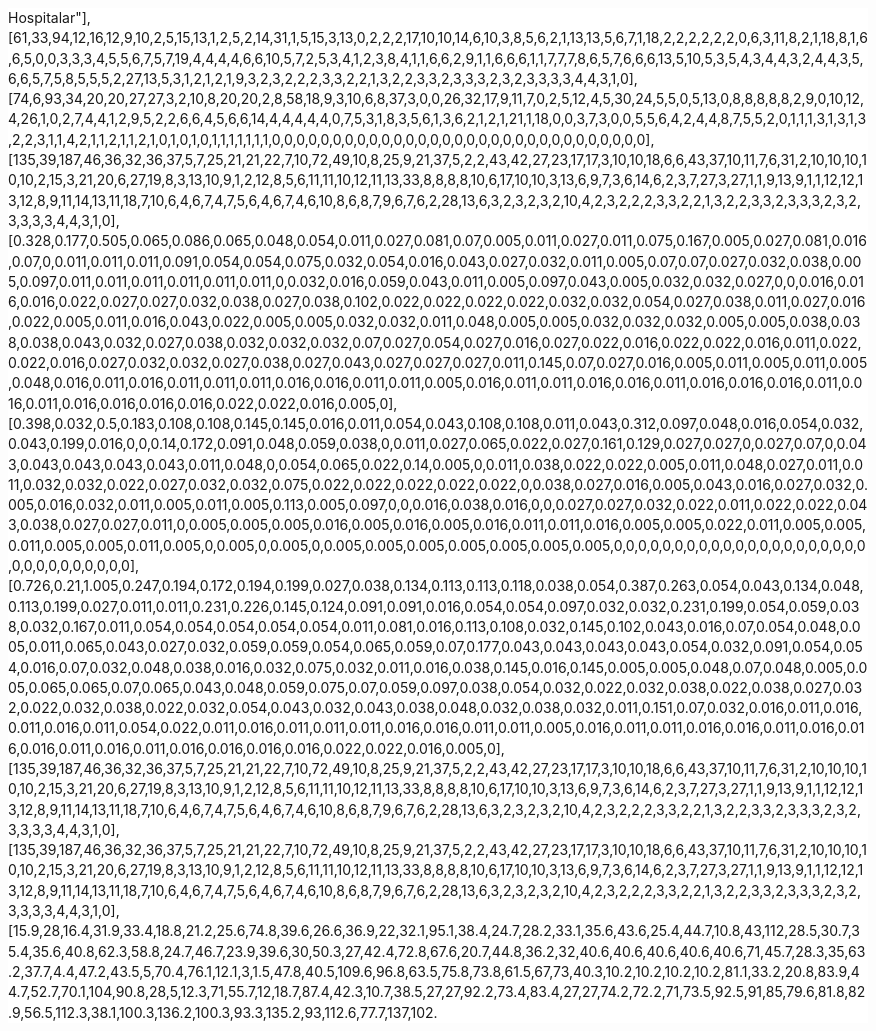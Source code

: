Hospitalar"],[61,33,94,12,16,12,9,10,2,5,15,13,1,2,5,2,14,31,1,5,15,3,13,0,2,2,2,17,10,10,14,6,10,3,8,5,6,2,1,13,13,5,6,7,1,18,2,2,2,2,2,2,0,6,3,11,8,2,1,18,8,1,6,6,5,0,0,3,3,3,4,5,5,6,7,5,7,19,4,4,4,4,6,6,10,5,7,2,5,3,4,1,2,3,8,4,1,1,6,6,2,9,1,1,6,6,6,1,1,7,7,7,8,6,5,7,6,6,6,13,5,10,5,3,5,4,3,4,4,3,2,4,4,3,5,6,6,5,7,5,8,5,5,5,2,27,13,5,3,1,2,1,2,1,9,3,2,3,2,2,2,3,3,2,2,1,3,2,2,3,3,2,3,3,3,2,3,2,3,3,3,3,4,4,3,1,0],[74,6,93,34,20,20,27,27,3,2,10,8,20,20,2,8,58,18,9,3,10,6,8,37,3,0,0,26,32,17,9,11,7,0,2,5,12,4,5,30,24,5,5,0,5,13,0,8,8,8,8,8,2,9,0,10,12,4,26,1,0,2,7,4,4,1,2,9,5,2,2,6,6,4,5,6,6,14,4,4,4,4,4,0,7,5,3,1,8,3,5,6,1,3,6,2,1,2,1,21,1,18,0,0,3,7,3,0,0,5,5,6,4,2,4,4,8,7,5,5,2,0,1,1,1,3,1,3,1,3,2,2,3,1,1,4,2,1,1,2,1,1,2,1,0,1,0,1,0,1,1,1,1,1,1,1,0,0,0,0,0,0,0,0,0,0,0,0,0,0,0,0,0,0,0,0,0,0,0,0,0,0,0,0,0,0,0],[135,39,187,46,36,32,36,37,5,7,25,21,21,22,7,10,72,49,10,8,25,9,21,37,5,2,2,43,42,27,23,17,17,3,10,10,18,6,6,43,37,10,11,7,6,31,2,10,10,10,10,10,2,15,3,21,20,6,27,19,8,3,13,10,9,1,2,12,8,5,6,11,11,10,12,11,13,33,8,8,8,8,10,6,17,10,10,3,13,6,9,7,3,6,14,6,2,3,7,27,3,27,1,1,9,13,9,1,1,12,12,13,12,8,9,11,14,13,11,18,7,10,6,4,6,7,4,7,5,6,4,6,7,4,6,10,8,6,8,7,9,6,7,6,2,28,13,6,3,2,3,2,3,2,10,4,2,3,2,2,2,3,3,2,2,1,3,2,2,3,3,2,3,3,3,2,3,2,3,3,3,3,4,4,3,1,0],[0.328,0.177,0.505,0.065,0.086,0.065,0.048,0.054,0.011,0.027,0.081,0.07,0.005,0.011,0.027,0.011,0.075,0.167,0.005,0.027,0.081,0.016,0.07,0,0.011,0.011,0.011,0.091,0.054,0.054,0.075,0.032,0.054,0.016,0.043,0.027,0.032,0.011,0.005,0.07,0.07,0.027,0.032,0.038,0.005,0.097,0.011,0.011,0.011,0.011,0.011,0.011,0,0.032,0.016,0.059,0.043,0.011,0.005,0.097,0.043,0.005,0.032,0.032,0.027,0,0,0.016,0.016,0.016,0.022,0.027,0.027,0.032,0.038,0.027,0.038,0.102,0.022,0.022,0.022,0.022,0.032,0.032,0.054,0.027,0.038,0.011,0.027,0.016,0.022,0.005,0.011,0.016,0.043,0.022,0.005,0.005,0.032,0.032,0.011,0.048,0.005,0.005,0.032,0.032,0.032,0.005,0.005,0.038,0.038,0.038,0.043,0.032,0.027,0.038,0.032,0.032,0.032,0.07,0.027,0.054,0.027,0.016,0.027,0.022,0.016,0.022,0.022,0.016,0.011,0.022,0.022,0.016,0.027,0.032,0.032,0.027,0.038,0.027,0.043,0.027,0.027,0.027,0.011,0.145,0.07,0.027,0.016,0.005,0.011,0.005,0.011,0.005,0.048,0.016,0.011,0.016,0.011,0.011,0.011,0.016,0.016,0.011,0.011,0.005,0.016,0.011,0.011,0.016,0.016,0.011,0.016,0.016,0.016,0.011,0.016,0.011,0.016,0.016,0.016,0.016,0.022,0.022,0.016,0.005,0],[0.398,0.032,0.5,0.183,0.108,0.108,0.145,0.145,0.016,0.011,0.054,0.043,0.108,0.108,0.011,0.043,0.312,0.097,0.048,0.016,0.054,0.032,0.043,0.199,0.016,0,0,0.14,0.172,0.091,0.048,0.059,0.038,0,0.011,0.027,0.065,0.022,0.027,0.161,0.129,0.027,0.027,0,0.027,0.07,0,0.043,0.043,0.043,0.043,0.043,0.011,0.048,0,0.054,0.065,0.022,0.14,0.005,0,0.011,0.038,0.022,0.022,0.005,0.011,0.048,0.027,0.011,0.011,0.032,0.032,0.022,0.027,0.032,0.032,0.075,0.022,0.022,0.022,0.022,0.022,0,0.038,0.027,0.016,0.005,0.043,0.016,0.027,0.032,0.005,0.016,0.032,0.011,0.005,0.011,0.005,0.113,0.005,0.097,0,0,0.016,0.038,0.016,0,0,0.027,0.027,0.032,0.022,0.011,0.022,0.022,0.043,0.038,0.027,0.027,0.011,0,0.005,0.005,0.005,0.016,0.005,0.016,0.005,0.016,0.011,0.011,0.016,0.005,0.005,0.022,0.011,0.005,0.005,0.011,0.005,0.005,0.011,0.005,0,0.005,0,0.005,0,0.005,0.005,0.005,0.005,0.005,0.005,0.005,0,0,0,0,0,0,0,0,0,0,0,0,0,0,0,0,0,0,0,0,0,0,0,0,0,0,0,0,0,0,0],[0.726,0.21,1.005,0.247,0.194,0.172,0.194,0.199,0.027,0.038,0.134,0.113,0.113,0.118,0.038,0.054,0.387,0.263,0.054,0.043,0.134,0.048,0.113,0.199,0.027,0.011,0.011,0.231,0.226,0.145,0.124,0.091,0.091,0.016,0.054,0.054,0.097,0.032,0.032,0.231,0.199,0.054,0.059,0.038,0.032,0.167,0.011,0.054,0.054,0.054,0.054,0.054,0.011,0.081,0.016,0.113,0.108,0.032,0.145,0.102,0.043,0.016,0.07,0.054,0.048,0.005,0.011,0.065,0.043,0.027,0.032,0.059,0.059,0.054,0.065,0.059,0.07,0.177,0.043,0.043,0.043,0.043,0.054,0.032,0.091,0.054,0.054,0.016,0.07,0.032,0.048,0.038,0.016,0.032,0.075,0.032,0.011,0.016,0.038,0.145,0.016,0.145,0.005,0.005,0.048,0.07,0.048,0.005,0.005,0.065,0.065,0.07,0.065,0.043,0.048,0.059,0.075,0.07,0.059,0.097,0.038,0.054,0.032,0.022,0.032,0.038,0.022,0.038,0.027,0.032,0.022,0.032,0.038,0.022,0.032,0.054,0.043,0.032,0.043,0.038,0.048,0.032,0.038,0.032,0.011,0.151,0.07,0.032,0.016,0.011,0.016,0.011,0.016,0.011,0.054,0.022,0.011,0.016,0.011,0.011,0.011,0.016,0.016,0.011,0.011,0.005,0.016,0.011,0.011,0.016,0.016,0.011,0.016,0.016,0.016,0.011,0.016,0.011,0.016,0.016,0.016,0.016,0.022,0.022,0.016,0.005,0],[135,39,187,46,36,32,36,37,5,7,25,21,21,22,7,10,72,49,10,8,25,9,21,37,5,2,2,43,42,27,23,17,17,3,10,10,18,6,6,43,37,10,11,7,6,31,2,10,10,10,10,10,2,15,3,21,20,6,27,19,8,3,13,10,9,1,2,12,8,5,6,11,11,10,12,11,13,33,8,8,8,8,10,6,17,10,10,3,13,6,9,7,3,6,14,6,2,3,7,27,3,27,1,1,9,13,9,1,1,12,12,13,12,8,9,11,14,13,11,18,7,10,6,4,6,7,4,7,5,6,4,6,7,4,6,10,8,6,8,7,9,6,7,6,2,28,13,6,3,2,3,2,3,2,10,4,2,3,2,2,2,3,3,2,2,1,3,2,2,3,3,2,3,3,3,2,3,2,3,3,3,3,4,4,3,1,0],[135,39,187,46,36,32,36,37,5,7,25,21,21,22,7,10,72,49,10,8,25,9,21,37,5,2,2,43,42,27,23,17,17,3,10,10,18,6,6,43,37,10,11,7,6,31,2,10,10,10,10,10,2,15,3,21,20,6,27,19,8,3,13,10,9,1,2,12,8,5,6,11,11,10,12,11,13,33,8,8,8,8,10,6,17,10,10,3,13,6,9,7,3,6,14,6,2,3,7,27,3,27,1,1,9,13,9,1,1,12,12,13,12,8,9,11,14,13,11,18,7,10,6,4,6,7,4,7,5,6,4,6,7,4,6,10,8,6,8,7,9,6,7,6,2,28,13,6,3,2,3,2,3,2,10,4,2,3,2,2,2,3,3,2,2,1,3,2,2,3,3,2,3,3,3,2,3,2,3,3,3,3,4,4,3,1,0],[15.9,28,16.4,31.9,33.4,18.8,21.2,25.6,74.8,39.6,26.6,36.9,22,32.1,95.1,38.4,24.7,28.2,33.1,35.6,43.6,25.4,44.7,10.8,43,112,28.5,30.7,35.4,35.6,40.8,62.3,58.8,24.7,46.7,23.9,39.6,30,50.3,27,42.4,72.8,67.6,20.7,44.8,36.2,32,40.6,40.6,40.6,40.6,40.6,71,45.7,28.3,35,63.2,37.7,4.4,47.2,43.5,5,70.4,76.1,12.1,3,1.5,47.8,40.5,109.6,96.8,63.5,75.8,73.8,61.5,67,73,40.3,10.2,10.2,10.2,10.2,81.1,33.2,20.8,83.9,44.7,52.7,70.1,104,90.8,28,5,12.3,71,55.7,12,18.7,87.4,42.3,10.7,38.5,27,27,92.2,73.4,83.4,27,27,74.2,72.2,71,73.5,92.5,91,85,79.6,81.8,82.9,56.5,112.3,38.1,100.3,136.2,100.3,93.3,135.2,93,112.6,77.7,137,102.